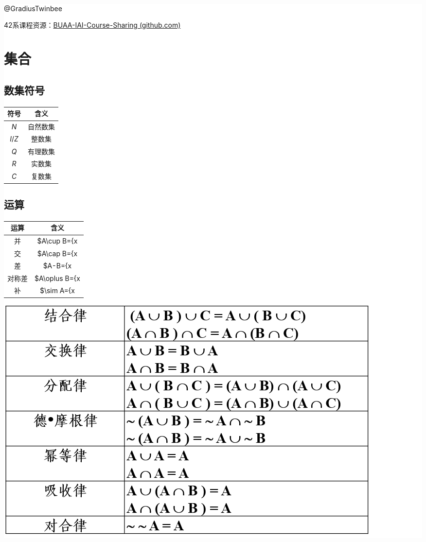 @GradiusTwinbee

42系课程资源：[BUAA-IAI-Course-Sharing (github.com)](https://github.com/BUAA-AI-Research-Course-Sharing)

# 集合

## 数集符号

| 符号  |   含义   |
| :---: | :------: |
|  $N$  | 自然数集 |
| $I/Z$ |  整数集  |
|  $Q$  | 有理数集 |
|  $R$  |  实数集  |
|  $C$  |  复数集  |

## 运算

|  运算  |                 含义                  |
| :----: | :-----------------------------------: |
|   并   |   $A\cup B=\{x|x\in A\or x\in B\}$    |
|   交   |   $A\cap B=\{x|x\in A\and x\in B\}$   |
|   差   |  $A-B=\{x|x\in A\and x\not \in B\}$   |
| 对称差 | $A\oplus B=\{x|x\in A\oplus x\in B\}$ |
|   补   |       $\sim A=\{x|x\not\in A\}$       |

![image-20221213130733733](集合论与图论总复习.assets/image-20221213130733733.png)
